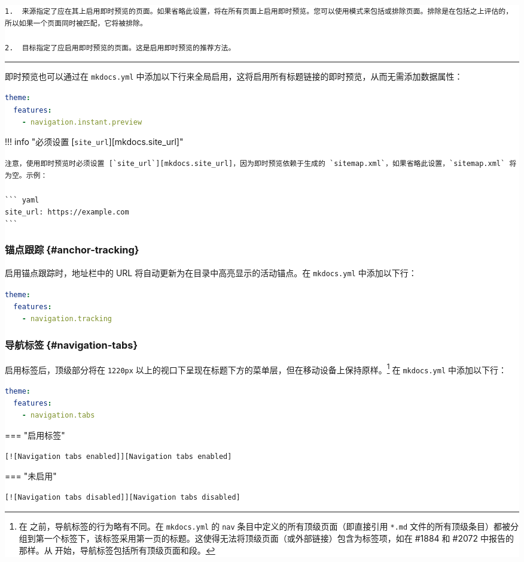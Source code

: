     1.  来源指定了应在其上启用即时预览的页面。如果省略此设置，将在所有页面上启用即时预览。您可以使用模式来包括或排除页面。排除是在包括之上评估的，所以如果一个页面同时被匹配，它将被排除。

    2.  目标指定了应启用即时预览的页面。这是启用即时预览的推荐方法。
---

即时预览也可以通过在 `mkdocs.yml` 中添加以下行来全局启用，这将启用所有标题链接的即时预览，从而无需添加数据属性：

``` yaml
theme:
  features:
    - navigation.instant.preview
```

!!! info "必须设置 [`site_url`][mkdocs.site_url]"

    注意，使用即时预览时必须设置 [`site_url`][mkdocs.site_url]，因为即时预览依赖于生成的 `sitemap.xml`，如果省略此设置，`sitemap.xml` 将为空。示例：

    ``` yaml
    site_url: https://example.com
    ```

### 锚点跟踪 {#anchor-tracking}




启用锚点跟踪时，地址栏中的 URL 将自动更新为在目录中高亮显示的活动锚点。在 `mkdocs.yml` 中添加以下行：

``` yaml
theme:
  features:
    - navigation.tracking
```

### 导航标签 {#navigation-tabs}




启用标签后，顶级部分将在 `1220px` 以上的视口下呈现在标题下方的菜单层，但在移动设备上保持原样。[^1] 在 `mkdocs.yml` 中添加以下行：

  [^1]:
    在 <!-- md:version 6.2.0 --> 之前，导航标签的行为略有不同。在 `mkdocs.yml` 的 `nav` 条目中定义的所有顶级页面（即直接引用 `*.md` 文件的所有顶级条目）都被分组到第一个标签下，该标签采用第一页的标题。这使得无法将顶级页面（或外部链接）包含为标签项，如在 #1884 和 #2072 中报告的那样。从 <!-- md:version 6.2.0 --> 开始，导航标签包括所有顶级页面和段。

``` yaml
theme:
  features:
    - navigation.tabs
```

=== "启用标签"

    [![Navigation tabs enabled]][Navigation tabs enabled]

=== "未启用"

    [![Navigation tabs disabled]][Navigation tabs disabled]


  [标签页]: #navigation-tabs
  [段]: #navigation-sections
  [即时加载]: #instant-loading
  [XHR]: https://developer.mozilla.org/en-US/docs/Web/API/XMLHttpRequest
  [Navigation tabs enabled]: ../assets/screenshots/navigation-tabs.png
  [Navigation tabs disabled]: ../assets/screenshots/navigation.png
  [Sticky navigation tabs enabled]: ../assets/screenshots/navigation-tabs-sticky.png
  [Sticky navigation tabs disabled]: ../assets/screenshots/navigation-tabs-collapsed.png
  [Navigation sections enabled]: ../assets/screenshots/navigation-sections.png
  [Navigation sections disabled]: ../assets/screenshots/navigation.png
  [Navigation expansion enabled]: ../assets/screenshots/navigation-expand.png
  [Navigation expansion disabled]: ../assets/screenshots/navigation.png
  [Navigation path enabled]: ../assets/screenshots/navigation-path-on.png
  [Navigation path disabled]: ../assets/screenshots/navigation-path-off.png
  [navigation.expand]: #navigation-expansion
  [Section index pages enabled]: ../assets/screenshots/navigation-index-on.png
  [Section index pages disabled]: ../assets/screenshots/navigation-index-off.png
  [toc.integrate]: #navigation-integration
  [index pages]: https://www.mkdocs.org/user-guide/writing-your-docs/#index-pages
  [目录表]: extensions/python-markdown.md#table-of-contents
  [Navigation integration enabled]: ../assets/screenshots/toc-integrate.png
  [Navigation integration disabled]: ../assets/screenshots/navigation-tabs.png
  [navigation.indexes]: #section-index-pages
  [Hide navigation enabled]: ../assets/screenshots/hide-navigation.png
  [Hide table of contents enabled]: ../assets/screenshots/hide-toc.png
  [Hide both enabled]: ../assets/screenshots/hide-navigation-toc.png
  [导航路径]: #navigation-path
  [附加JavaScript]: ../customization.md#additional-javascript
  [additional style sheet]: ../customization.md#additional-css